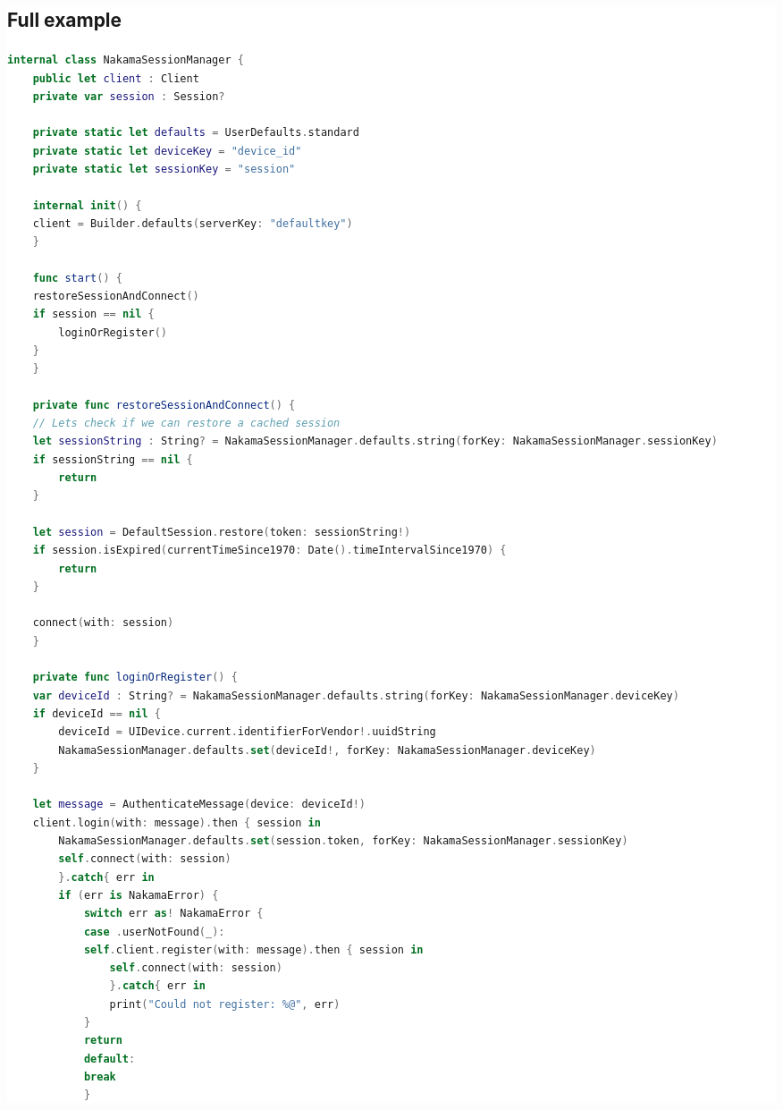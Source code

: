 ## Full example

```swift
internal class NakamaSessionManager {
	public let client : Client
	private var session : Session?

	private static let defaults = UserDefaults.standard
	private static let deviceKey = "device_id"
	private static let sessionKey = "session"

	internal init() {
	client = Builder.defaults(serverKey: "defaultkey")
	}

	func start() {
	restoreSessionAndConnect()
	if session == nil {
		loginOrRegister()
	}
	}

	private func restoreSessionAndConnect() {
	// Lets check if we can restore a cached session
	let sessionString : String? = NakamaSessionManager.defaults.string(forKey: NakamaSessionManager.sessionKey)
	if sessionString == nil {
		return
	}

	let session = DefaultSession.restore(token: sessionString!)
	if session.isExpired(currentTimeSince1970: Date().timeIntervalSince1970) {
		return
	}

	connect(with: session)
	}

	private func loginOrRegister() {
	var deviceId : String? = NakamaSessionManager.defaults.string(forKey: NakamaSessionManager.deviceKey)
	if deviceId == nil {
		deviceId = UIDevice.current.identifierForVendor!.uuidString
		NakamaSessionManager.defaults.set(deviceId!, forKey: NakamaSessionManager.deviceKey)
	}

	let message = AuthenticateMessage(device: deviceId!)
	client.login(with: message).then { session in
		NakamaSessionManager.defaults.set(session.token, forKey: NakamaSessionManager.sessionKey)
		self.connect(with: session)
		}.catch{ err in
		if (err is NakamaError) {
			switch err as! NakamaError {
			case .userNotFound(_):
			self.client.register(with: message).then { session in
				self.connect(with: session)
				}.catch{ err in
				print("Could not register: %@", err)
			}
			return
			default:
			break
			}
```